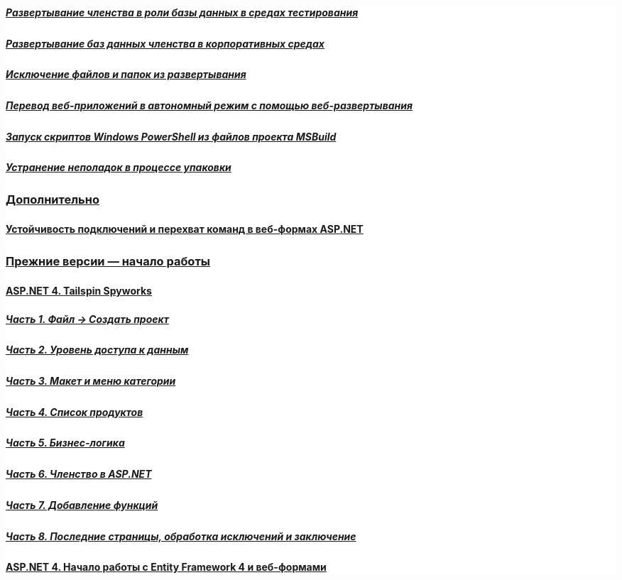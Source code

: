 ##### [Развертывание членства в роли базы данных в средах тестирования](web-forms/overview/deployment/advanced-enterprise-web-deployment/deploying-database-role-memberships-to-test-environments.md)
##### [Развертывание баз данных членства в корпоративных средах](web-forms/overview/deployment/advanced-enterprise-web-deployment/deploying-membership-databases-to-enterprise-environments.md)
##### [Исключение файлов и папок из развертывания](web-forms/overview/deployment/advanced-enterprise-web-deployment/excluding-files-and-folders-from-deployment.md)
##### [Перевод веб-приложений в автономный режим с помощью веб-развертывания](web-forms/overview/deployment/advanced-enterprise-web-deployment/taking-web-applications-offline-with-web-deploy.md)
##### [Запуск скриптов Windows PowerShell из файлов проекта MSBuild](web-forms/overview/deployment/advanced-enterprise-web-deployment/running-windows-powershell-scripts-from-msbuild-project-files.md)
##### [Устранение неполадок в процессе упаковки](web-forms/overview/deployment/advanced-enterprise-web-deployment/troubleshooting-the-packaging-process.md)
### [Дополнительно](web-forms/overview/advanced/index.md)
#### [Устойчивость подключений и перехват команд в веб-формах ASP.NET](web-forms/overview/advanced/aspnet-web-forms-connection-resiliency-and-command-interception.md)
### [Прежние версии — начало работы](web-forms/overview/older-versions-getting-started/index.md)
#### [ASP.NET 4. Tailspin Spyworks](web-forms/overview/older-versions-getting-started/tailspin-spyworks/index.md)
##### [Часть 1. Файл -> Создать проект](web-forms/overview/older-versions-getting-started/tailspin-spyworks/tailspin-spyworks-part-1.md)
##### [Часть 2. Уровень доступа к данным](web-forms/overview/older-versions-getting-started/tailspin-spyworks/tailspin-spyworks-part-2.md)
##### [Часть 3. Макет и меню категории](web-forms/overview/older-versions-getting-started/tailspin-spyworks/tailspin-spyworks-part-3.md)
##### [Часть 4. Список продуктов](web-forms/overview/older-versions-getting-started/tailspin-spyworks/tailspin-spyworks-part-4.md)
##### [Часть 5. Бизнес-логика](web-forms/overview/older-versions-getting-started/tailspin-spyworks/tailspin-spyworks-part-5.md)
##### [Часть 6. Членство в ASP.NET](web-forms/overview/older-versions-getting-started/tailspin-spyworks/tailspin-spyworks-part-6.md)
##### [Часть 7. Добавление функций](web-forms/overview/older-versions-getting-started/tailspin-spyworks/tailspin-spyworks-part-7.md)
##### [Часть 8. Последние страницы, обработка исключений и заключение](web-forms/overview/older-versions-getting-started/tailspin-spyworks/tailspin-spyworks-part-8.md)
#### [ASP.NET 4. Начало работы с Entity Framework 4 и веб-формами](web-forms/overview/older-versions-getting-started/getting-started-with-ef/index.md)